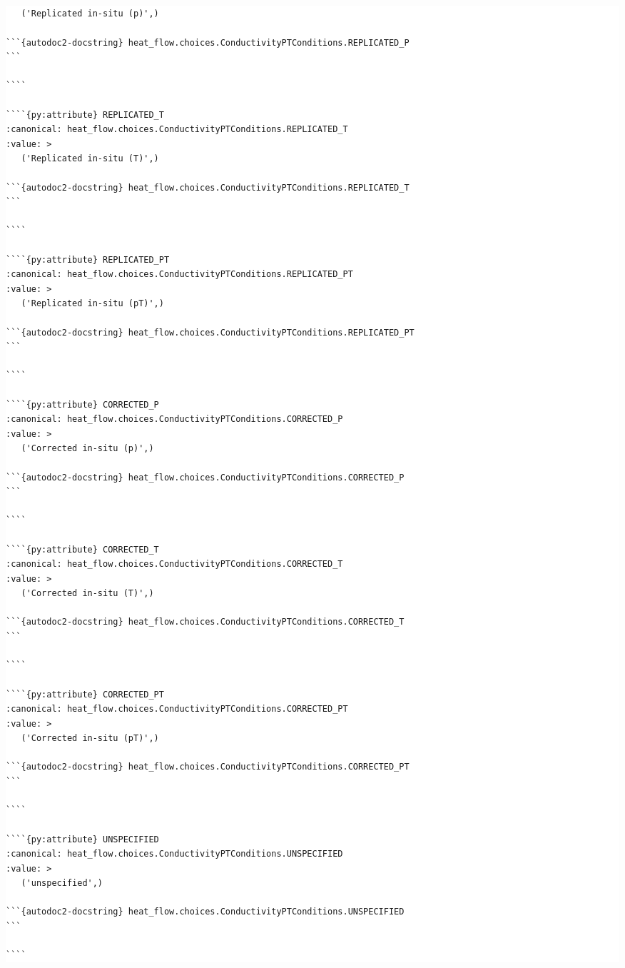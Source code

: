 `````{py:class} ConductivityPTConditions()
   ('Replicated in-situ (p)',)

```{autodoc2-docstring} heat_flow.choices.ConductivityPTConditions.REPLICATED_P
```

````

````{py:attribute} REPLICATED_T
:canonical: heat_flow.choices.ConductivityPTConditions.REPLICATED_T
:value: >
   ('Replicated in-situ (T)',)

```{autodoc2-docstring} heat_flow.choices.ConductivityPTConditions.REPLICATED_T
```

````

````{py:attribute} REPLICATED_PT
:canonical: heat_flow.choices.ConductivityPTConditions.REPLICATED_PT
:value: >
   ('Replicated in-situ (pT)',)

```{autodoc2-docstring} heat_flow.choices.ConductivityPTConditions.REPLICATED_PT
```

````

````{py:attribute} CORRECTED_P
:canonical: heat_flow.choices.ConductivityPTConditions.CORRECTED_P
:value: >
   ('Corrected in-situ (p)',)

```{autodoc2-docstring} heat_flow.choices.ConductivityPTConditions.CORRECTED_P
```

````

````{py:attribute} CORRECTED_T
:canonical: heat_flow.choices.ConductivityPTConditions.CORRECTED_T
:value: >
   ('Corrected in-situ (T)',)

```{autodoc2-docstring} heat_flow.choices.ConductivityPTConditions.CORRECTED_T
```

````

````{py:attribute} CORRECTED_PT
:canonical: heat_flow.choices.ConductivityPTConditions.CORRECTED_PT
:value: >
   ('Corrected in-situ (pT)',)

```{autodoc2-docstring} heat_flow.choices.ConductivityPTConditions.CORRECTED_PT
```

````

````{py:attribute} UNSPECIFIED
:canonical: heat_flow.choices.ConductivityPTConditions.UNSPECIFIED
:value: >
   ('unspecified',)

```{autodoc2-docstring} heat_flow.choices.ConductivityPTConditions.UNSPECIFIED
```

````

`````
